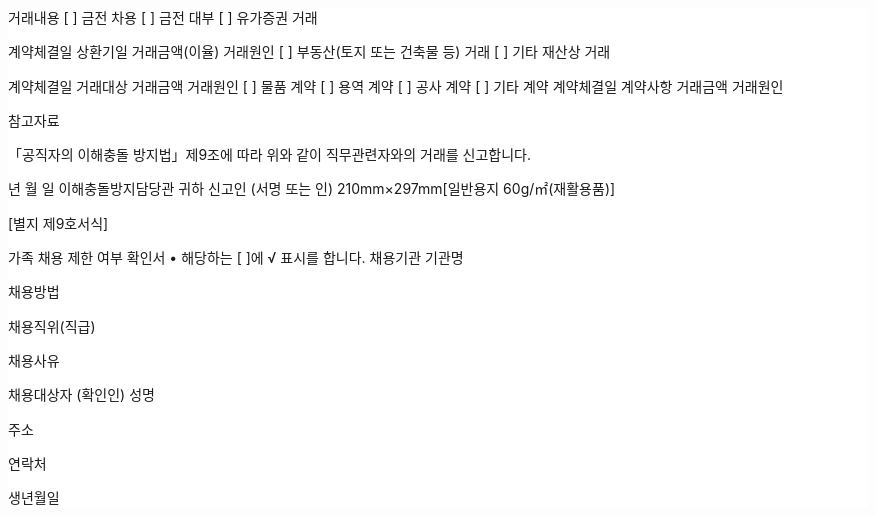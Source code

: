 거래내용
 [  ] 금전 차용
[  ] 금전 대부
[  ] 유가증권 거래

계약체결일
상환기일
거래금액(이율)
거래원인
 [  ] 부동산(토지 또는 건축물 등) 거래
[  ] 기타 재산상 거래

계약체결일
거래대상
거래금액
거래원인
 [  ] 물품 계약
[  ] 용역 계약
[  ] 공사 계약
[  ] 기타 계약
계약체결일
계약사항
거래금액
거래원인

참고자료

「공직자의 이해충돌 방지법」제9조에 따라 위와 같이 직무관련자와의 거래를 신고합니다.

년          월          일
이해충돌방지담당관 귀하
신고인
(서명 또는 인)
210mm×297mm[일반용지 60g/㎡(재활용품)]

[별지 제9호서식]

가족 채용 제한 여부 확인서
&#8226; 해당하는 [  ]에 √ 표시를 합니다.
채용기관
기관명

채용방법

채용직위(직급)

채용사유

채용대상자
(확인인)
성명

주소

연락처

생년월일
